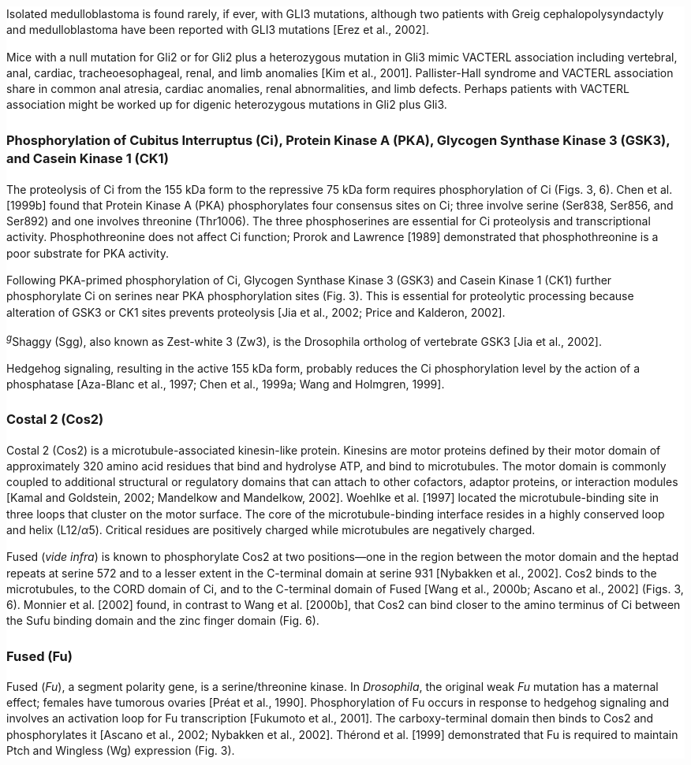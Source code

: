 Isolated medulloblastoma is found rarely, if ever, with GLI3 mutations, although two patients with Greig cephalopolysyndactyly and medulloblastoma have been reported with GLI3 mutations [Erez et al., 2002].

Mice with a null mutation for Gli2 or for Gli2 plus a heterozygous mutation in Gli3 mimic VACTERL association including vertebral, anal, cardiac, tracheoesophageal, renal, and limb anomalies [Kim et al., 2001]. Pallister-Hall syndrome and VACTERL association share in common anal atresia, cardiac anomalies, renal abnormalities, and limb defects. Perhaps patients with VACTERL association might be worked up for digenic heterozygous mutations in Gli2 plus Gli3.

### Phosphorylation of Cubitus Interruptus (Ci), Protein Kinase A (PKA), Glycogen Synthase Kinase 3 (GSK3), and Casein Kinase 1 (CK1)

The proteolysis of Ci from the 155 kDa form to the repressive 75 kDa form requires phosphorylation of Ci (Figs. 3, 6). Chen et al. [1999b] found that Protein Kinase A (PKA) phosphorylates four consensus sites on Ci; three involve serine (Ser838, Ser856, and Ser892) and one involves threonine (Thr1006). The three phosphoserines are essential for Ci proteolysis and transcriptional activity. Phosphothreonine does not affect Ci function; Prorok and Lawrence [1989] demonstrated that phosphothreonine is a poor substrate for PKA activity.

Following PKA-primed phosphorylation of Ci, Glycogen Synthase Kinase 3 (GSK3) and Casein Kinase 1 (CK1) further phosphorylate Ci on serines near PKA phosphorylation sites (Fig. 3). This is essential for proteolytic processing because alteration of GSK3 or CK1 sites prevents proteolysis [Jia et al., 2002; Price and Kalderon, 2002].

${}^{g}$Shaggy (Sgg), also known as Zest-white 3 (Zw3), is the Drosophila ortholog of vertebrate GSK3 [Jia et al., 2002].

Hedgehog signaling, resulting in the active 155 kDa form, probably reduces the Ci phosphorylation level by the action of a phosphatase [Aza-Blanc et al., 1997; Chen et al., 1999a; Wang and Holmgren, 1999].

### Costal 2 (Cos2)

Costal 2 (Cos2) is a microtubule-associated kinesin-like protein. Kinesins are motor proteins defined by their motor domain of approximately 320 amino acid residues that bind and hydrolyse ATP, and bind to microtubules. The motor domain is commonly coupled to additional structural or regulatory domains that can attach to other cofactors, adaptor proteins, or interaction modules [Kamal and Goldstein, 2002; Mandelkow and Mandelkow, 2002]. Woehlke et al. [1997] located the microtubule-binding site in three loops that cluster on the motor surface. The core of the microtubule-binding interface resides in a highly conserved loop and helix (L12/$\alpha$5). Critical residues are positively charged while microtubules are negatively charged.

Fused (*vide infra*) is known to phosphorylate Cos2 at two positions—one in the region between the motor domain and the heptad repeats at serine 572 and to a lesser extent in the C-terminal domain at serine 931 [Nybakken et al., 2002]. Cos2 binds to the microtubules, to the CORD domain of Ci, and to the C-terminal domain of Fused [Wang et al., 2000b; Ascano et al., 2002] (Figs. 3, 6). Monnier et al. [2002] found, in contrast to Wang et al. [2000b], that Cos2 can bind closer to the amino terminus of Ci between the Sufu binding domain and the zinc finger domain (Fig. 6).

### Fused (Fu)

Fused (*Fu*), a segment polarity gene, is a serine/threonine kinase. In *Drosophila*, the original weak *Fu* mutation has a maternal effect; females have tumorous ovaries [Préat et al., 1990]. Phosphorylation of Fu occurs in response to hedgehog signaling and involves an activation loop for Fu transcription [Fukumoto et al., 2001]. The carboxy-terminal domain then binds to Cos2 and phosphorylates it [Ascano et al., 2002; Nybakken et al., 2002]. Thérond et al. [1999] demonstrated that Fu is required to maintain Ptch and Wingless (Wg) expression (Fig. 3).
